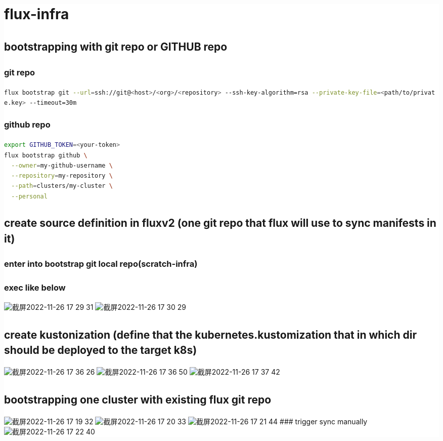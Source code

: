 # flux-infra

## bootstrapping with git repo or GITHUB repo
### git repo
```bash
flux bootstrap git --url=ssh://git@<host>/<org>/<repository> --ssh-key-algorithm=rsa --private-key-file=<path/to/private.key> --timeout=30m
```
### github repo
```bash
export GITHUB_TOKEN=<your-token>
flux bootstrap github \
  --owner=my-github-username \
  --repository=my-repository \
  --path=clusters/my-cluster \
  --personal
```

## create source definition in fluxv2 (one git repo that flux will use to sync manifests in it)
### enter into bootstrap git local repo(scratch-infra)
### exec like below
<img width="736" alt="截屏2022-11-26 17 29 31" src="https://user-images.githubusercontent.com/57861564/204081911-7ee3688d-6130-432e-a76e-997d40298442.png">
<img width="777" alt="截屏2022-11-26 17 30 29" src="https://user-images.githubusercontent.com/57861564/204081958-15570dee-f04d-462c-9a71-252616cbb000.png">

## create kustonization (define that the kubernetes.kustomization that in which dir should be deployed to the target k8s)
<img width="764" alt="截屏2022-11-26 17 36 26" src="https://user-images.githubusercontent.com/57861564/204082171-db609ff2-965c-4ed5-83ff-01109602231d.png">
<img width="734" alt="截屏2022-11-26 17 36 50" src="https://user-images.githubusercontent.com/57861564/204082182-5dadd1c9-1adf-49de-973a-615ddae2be39.png">
<img width="763" alt="截屏2022-11-26 17 37 42" src="https://user-images.githubusercontent.com/57861564/204082221-adc1a005-0569-4125-ae8d-33e378ce08fb.png">


## bootstrapping one cluster with existing flux git repo
<img width="1026" alt="截屏2022-11-26 17 19 32" src="https://user-images.githubusercontent.com/57861564/204081585-b16652ac-9cc7-4c5e-80e7-d917fd653b68.png">
<img width="1067" alt="截屏2022-11-26 17 20 33" src="https://user-images.githubusercontent.com/57861564/204081618-aad341dc-7586-4498-8d44-f4c90f1f6d0b.png">
<img width="1079" alt="截屏2022-11-26 17 21 44" src="https://user-images.githubusercontent.com/57861564/204081659-6509105f-92ca-41d9-b91a-8ea10b7819c1.png">
### trigger sync manually
<img width="1025" alt="截屏2022-11-26 17 22 40" src="https://user-images.githubusercontent.com/57861564/204081684-f03e832b-5916-4140-883e-2c3320f0b9d5.png">
